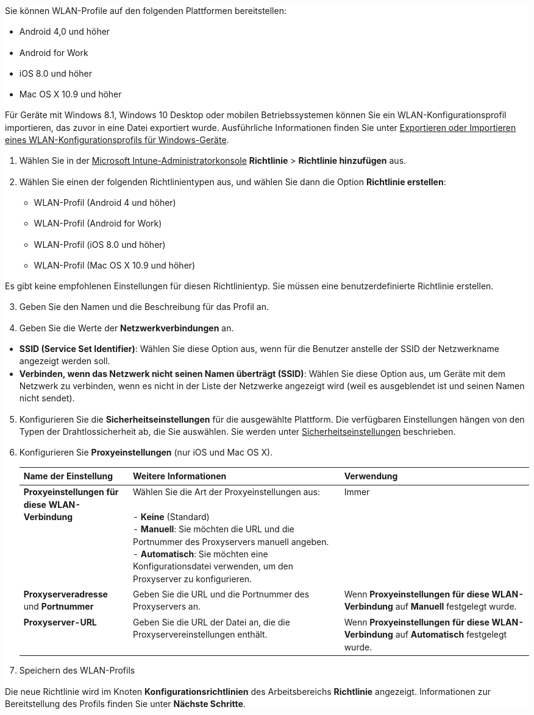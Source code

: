 Sie können WLAN-Profile auf den folgenden Plattformen bereitstellen:

-   Android 4,0 und höher

-   Android for Work   

-   iOS 8.0 und höher

-   Mac OS X 10.9 und höher

Für Geräte mit Windows 8.1, Windows 10 Desktop oder mobilen Betriebssystemen können Sie ein WLAN-Konfigurationsprofil importieren, das zuvor in eine Datei exportiert wurde. Ausführliche Informationen finden Sie unter [Exportieren oder Importieren eines WLAN-Konfigurationsprofils für Windows-Geräte](#export-or-import-a-wi-fi-configuration-profile-for-windows-devices).

1.  Wählen Sie in der [Microsoft Intune-Administratorkonsole](https://manage.microsoft.com) **Richtlinie** &gt; **Richtlinie hinzufügen** aus.

2.  Wählen Sie einen der folgenden Richtlinientypen aus, und wählen Sie dann die Option **Richtlinie erstellen**:

    -   WLAN-Profil (Android 4 und höher)

    -   WLAN-Profil (Android for Work)

    -   WLAN-Profil (iOS 8.0 und höher)

    -   WLAN-Profil (Mac OS X 10.9 und höher)


Es gibt keine empfohlenen Einstellungen für diesen Richtlinientyp. Sie müssen eine benutzerdefinierte Richtlinie erstellen.

3.  Geben Sie den Namen und die Beschreibung für das Profil an.

4. Geben Sie die Werte der **Netzwerkverbindungen** an.
 - **SSID (Service Set Identifier)**: Wählen Sie diese Option aus, wenn für die Benutzer anstelle der SSID der Netzwerkname angezeigt werden soll.
 - **Verbinden, wenn das Netzwerk nicht seinen Namen überträgt (SSID)**: Wählen Sie diese Option aus, um Geräte mit dem Netzwerk zu verbinden, wenn es nicht in der Liste der Netzwerke angezeigt wird (weil es ausgeblendet ist und seinen Namen nicht sendet).

5. Konfigurieren Sie die **Sicherheitseinstellungen** für die ausgewählte Plattform. Die verfügbaren Einstellungen hängen von den Typen der Drahtlossicherheit ab, die Sie auswählen. Sie werden unter [Sicherheitseinstellungen](#security-settings) beschrieben.

6. Konfigurieren Sie **Proxyeinstellungen** (nur iOS und Mac OS X).

    |Name der Einstellung|Weitere Informationen|Verwendung|
    |----------------|-------------------|-------------|
    |**Proxyeinstellungen für diese WLAN-Verbindung**|Wählen Sie die Art der Proxyeinstellungen aus:<br /><br />-   **Keine** (Standard)<br />-   **Manuell**: Sie möchten die URL und die Portnummer des Proxyservers manuell angeben.<br />-   **Automatisch**: Sie möchten eine Konfigurationsdatei verwenden, um den Proxyserver zu konfigurieren.|Immer|
    |**Proxyserveradresse** und **Portnummer**|Geben Sie die URL und die Portnummer des Proxyservers an.|Wenn **Proxyeinstellungen für diese WLAN-Verbindung** auf **Manuell** festgelegt wurde.|
    |**Proxyserver-URL**|Geben Sie die URL der Datei an, die die Proxyservereinstellungen enthält.|Wenn **Proxyeinstellungen für diese WLAN-Verbindung** auf **Automatisch** festgelegt wurde.|

7.  Speichern des WLAN-Profils

Die neue Richtlinie wird im Knoten **Konfigurationsrichtlinien** des Arbeitsbereichs **Richtlinie** angezeigt. Informationen zur Bereitstellung des Profils finden Sie unter **Nächste Schritte**.
